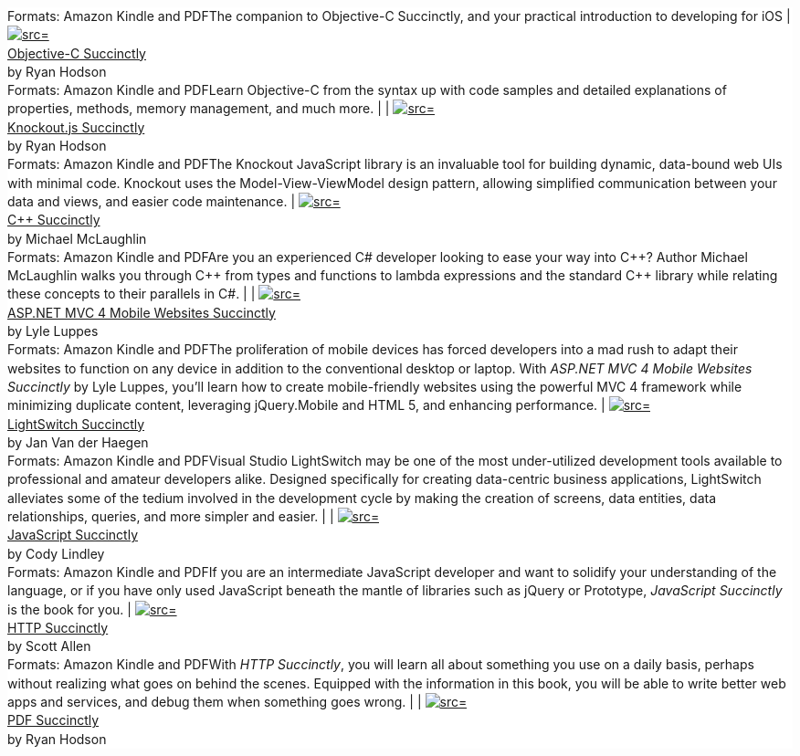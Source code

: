 Formats: Amazon Kindle and PDFThe companion to Objective-C Succinctly, and your practical introduction to developing for iOS | [![ src=]()](http://www.syncfusion.com/resources/techportal/ebooks/objective-c?UTM_medium=simonblogreview)[  
Objective-C Succinctly](http://www.syncfusion.com/resources/techportal/ebooks/objective-c?UTM_medium=simonblogreview)  
by Ryan Hodson  
Formats: Amazon Kindle and PDFLearn Objective-C from the syntax up with code samples and detailed explanations of properties, methods, memory management, and much more. |
| [![ src=]()](http://www.syncfusion.com/resources/techportal/ebooks/knockoutjs?UTM_medium=simonblogreview)[  
Knockout.js Succinctly](http://www.syncfusion.com/resources/techportal/ebooks/knockoutjs?UTM_medium=simonblogreview)  
by Ryan Hodson  
Formats: Amazon Kindle and PDFThe Knockout JavaScript library is an invaluable tool for building dynamic, data-bound web UIs with minimal code. Knockout uses the Model-View-ViewModel design pattern, allowing simplified communication between your data and views, and easier code maintenance. | [![ src=]()](http://www.syncfusion.com/resources/techportal/ebooks/cplusplus?UTM_medium=simonblogreview)[  
C++ Succinctly](http://www.syncfusion.com/resources/techportal/ebooks/cplusplus?UTM_medium=simonblogreview)  
by Michael McLaughlin  
Formats: Amazon Kindle and PDFAre you an experienced C# developer looking to ease your way into C++? Author Michael McLaughlin walks you through C++ from types and functions to lambda expressions and the standard C++ library while relating these concepts to their parallels in C#. |
| [![ src=]()](http://www.syncfusion.com/resources/techportal/ebooks/aspnetmvc4?UTM_medium=simonblogreview)[  
ASP.NET MVC 4 Mobile Websites Succinctly](http://www.syncfusion.com/resources/techportal/ebooks/aspnetmvc4?UTM_medium=simonblogreview)  
by Lyle Luppes  
Formats: Amazon Kindle and PDFThe proliferation of mobile devices has forced developers into a mad rush to adapt their websites to function on any device in addition to the conventional desktop or laptop. With _ASP.NET MVC 4 Mobile Websites Succinctly_ by Lyle Luppes, you’ll learn how to create mobile-friendly websites using the powerful MVC 4 framework while minimizing duplicate content, leveraging jQuery.Mobile and HTML 5, and enhancing performance. | [![ src=]()](http://www.syncfusion.com/resources/techportal/ebooks/lightswitch?UTM_medium=simonblogreview)[  
LightSwitch Succinctly](http://www.syncfusion.com/resources/techportal/ebooks/lightswitch?UTM_medium=simonblogreview)  
by Jan Van der Haegen  
Formats: Amazon Kindle and PDFVisual Studio LightSwitch may be one of the most under-utilized development tools available to professional and amateur developers alike. Designed specifically for creating data-centric business applications, LightSwitch alleviates some of the tedium involved in the development cycle by making the creation of screens, data entities, data relationships, queries, and more simpler and easier. |
| [![ src=]()](http://www.syncfusion.com/resources/techportal/ebooks/javascript?UTM_medium=simonblogreview)[  
JavaScript Succinctly](http://www.syncfusion.com/resources/techportal/ebooks/javascript?UTM_medium=simonblogreview)  
by Cody Lindley  
Formats: Amazon Kindle and PDFIf you are an intermediate JavaScript developer and want to solidify your understanding of the language, or if you have only used JavaScript beneath the mantle of libraries such as jQuery or Prototype, _JavaScript Succinctly_ is the book for you. | [![ src=]()](http://www.syncfusion.com/resources/techportal/ebooks/http?UTM_medium=simonblogreview)[  
HTTP Succinctly](http://www.syncfusion.com/resources/techportal/ebooks/http?UTM_medium=simonblogreview)  
by Scott Allen  
Formats: Amazon Kindle and PDFWith _HTTP Succinctly_, you will learn all about something you use on a daily basis, perhaps without realizing what goes on behind the scenes. Equipped with the information in this book, you will be able to write better web apps and services, and debug them when something goes wrong. |
| [![ src=]()](http://www.syncfusion.com/resources/techportal/ebooks/pdf?UTM_medium=simonblogreview)[  
PDF Succinctly](http://www.syncfusion.com/resources/techportal/ebooks/pdf?UTM_medium=simonblogreview)  
by Ryan Hodson  